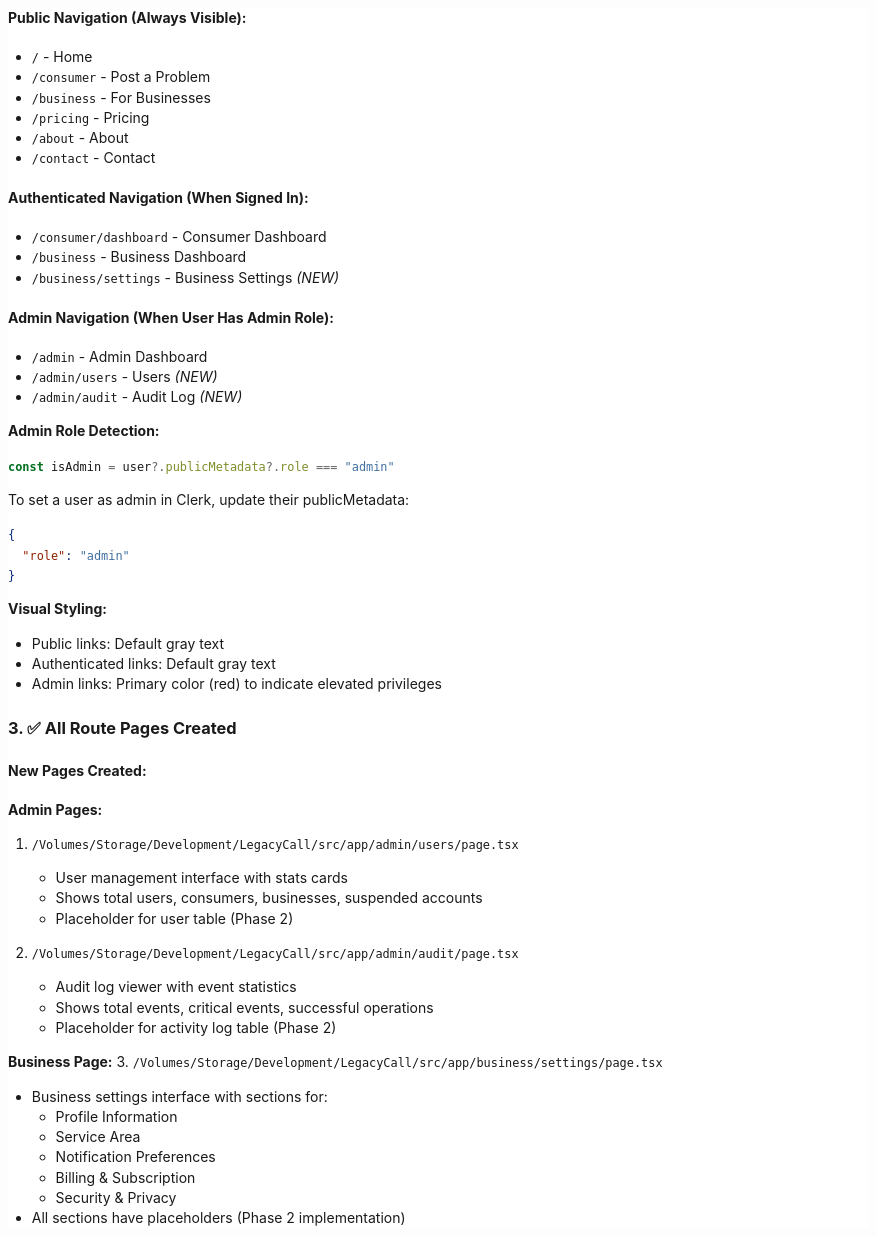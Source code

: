#### Public Navigation (Always Visible):
- `/` - Home
- `/consumer` - Post a Problem
- `/business` - For Businesses
- `/pricing` - Pricing
- `/about` - About
- `/contact` - Contact

#### Authenticated Navigation (When Signed In):
- `/consumer/dashboard` - Consumer Dashboard
- `/business` - Business Dashboard
- `/business/settings` - Business Settings *(NEW)*

#### Admin Navigation (When User Has Admin Role):
- `/admin` - Admin Dashboard
- `/admin/users` - Users *(NEW)*
- `/admin/audit` - Audit Log *(NEW)*

**Admin Role Detection:**
```typescript
const isAdmin = user?.publicMetadata?.role === "admin"
```

To set a user as admin in Clerk, update their publicMetadata:
```json
{
  "role": "admin"
}
```

**Visual Styling:**
- Public links: Default gray text
- Authenticated links: Default gray text
- Admin links: Primary color (red) to indicate elevated privileges

### 3. ✅ All Route Pages Created

#### New Pages Created:

**Admin Pages:**
1. `/Volumes/Storage/Development/LegacyCall/src/app/admin/users/page.tsx`
   - User management interface with stats cards
   - Shows total users, consumers, businesses, suspended accounts
   - Placeholder for user table (Phase 2)

2. `/Volumes/Storage/Development/LegacyCall/src/app/admin/audit/page.tsx`
   - Audit log viewer with event statistics
   - Shows total events, critical events, successful operations
   - Placeholder for activity log table (Phase 2)

**Business Page:**
3. `/Volumes/Storage/Development/LegacyCall/src/app/business/settings/page.tsx`
   - Business settings interface with sections for:
     - Profile Information
     - Service Area
     - Notification Preferences
     - Billing & Subscription
     - Security & Privacy
   - All sections have placeholders (Phase 2 implementation)
